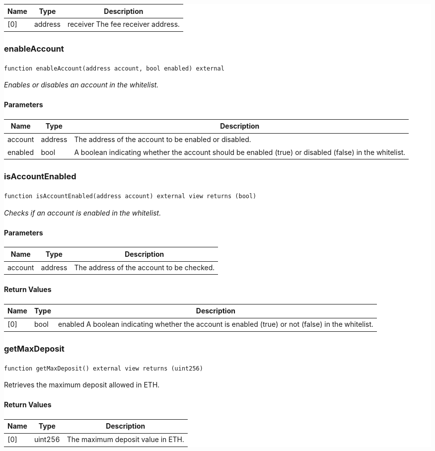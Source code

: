 | Name | Type | Description |
| ---- | ---- | ----------- |
| [0] | address | receiver The fee receiver address. |

### enableAccount

```solidity
function enableAccount(address account, bool enabled) external
```

_Enables or disables an account in the whitelist._

#### Parameters

| Name | Type | Description |
| ---- | ---- | ----------- |
| account | address | The address of the account to be enabled or disabled. |
| enabled | bool | A boolean indicating whether the account should be enabled (true) or disabled (false) in the whitelist. |

### isAccountEnabled

```solidity
function isAccountEnabled(address account) external view returns (bool)
```

_Checks if an account is enabled in the whitelist._

#### Parameters

| Name | Type | Description |
| ---- | ---- | ----------- |
| account | address | The address of the account to be checked. |

#### Return Values

| Name | Type | Description |
| ---- | ---- | ----------- |
| [0] | bool | enabled A boolean indicating whether the account is enabled (true) or not (false) in the whitelist. |

### getMaxDeposit

```solidity
function getMaxDeposit() external view returns (uint256)
```

Retrieves the maximum deposit allowed in ETH.

#### Return Values

| Name | Type | Description |
| ---- | ---- | ----------- |
| [0] | uint256 | The maximum deposit value in ETH. |
